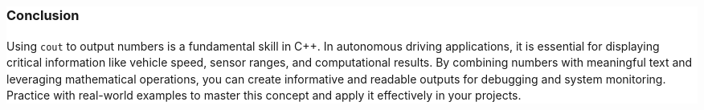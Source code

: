 ### Conclusion

Using `cout` to output numbers is a fundamental skill in C++. In autonomous driving applications, it is essential for displaying critical information like vehicle speed, sensor ranges, and computational results. By combining numbers with meaningful text and leveraging mathematical operations, you can create informative and readable outputs for debugging and system monitoring. Practice with real-world examples to master this concept and apply it effectively in your projects.